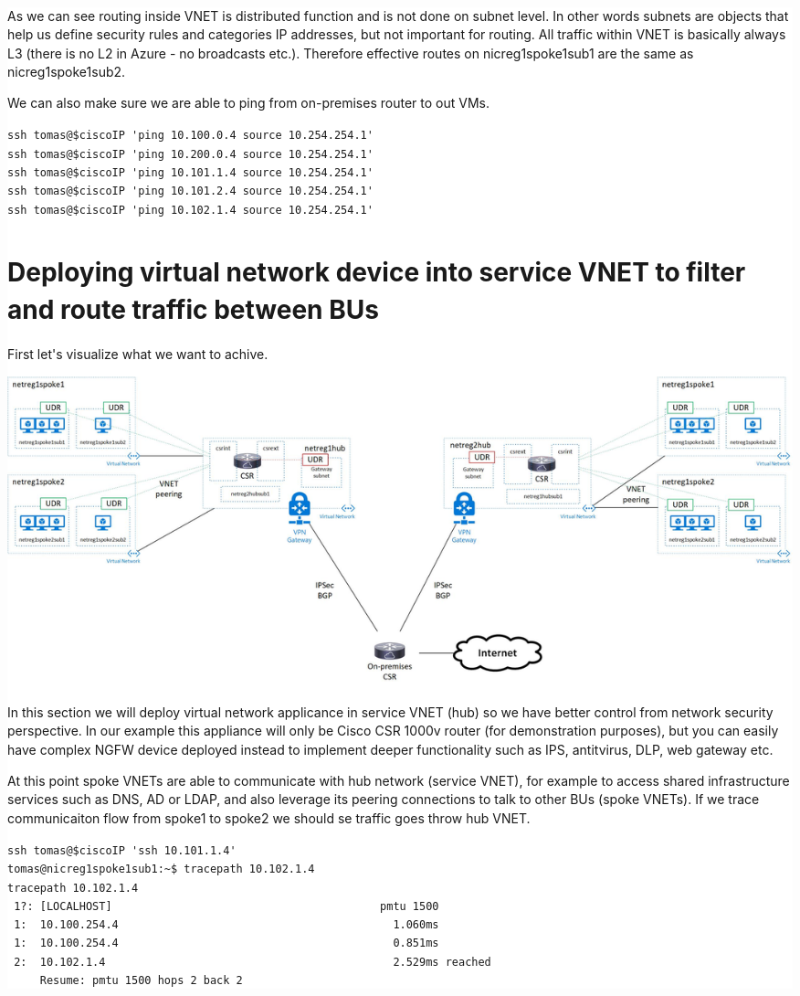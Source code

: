 As we can see routing inside VNET is distributed function and is not done on subnet level. In other words subnets are objects that help us define security rules and categories IP addresses, but not important for routing. All traffic within VNET is basically always L3 (there is no L2 in Azure - no broadcasts etc.). Therefore effective routes on nicreg1spoke1sub1 are the same as nicreg1spoke1sub2.

We can also make sure we are able to ping from on-premises router to out VMs.

```
ssh tomas@$ciscoIP 'ping 10.100.0.4 source 10.254.254.1'
ssh tomas@$ciscoIP 'ping 10.200.0.4 source 10.254.254.1'
ssh tomas@$ciscoIP 'ping 10.101.1.4 source 10.254.254.1'
ssh tomas@$ciscoIP 'ping 10.101.2.4 source 10.254.254.1'
ssh tomas@$ciscoIP 'ping 10.102.1.4 source 10.254.254.1'
```


# Deploying virtual network device into service VNET to filter and route traffic between BUs
First let's visualize what we want to achive.

![alt text](https://raw.githubusercontent.com/tkubica12/azure-enterprise-networking/master/images/Drawing2.jpg "Schema 2")

In this section we will deploy virtual network applicance in service VNET (hub) so we have better control from network security perspective. In our example this appliance will only be Cisco CSR 1000v router (for demonstration purposes), but you can easily have complex NGFW device deployed instead to implement deeper functionality such as IPS, antitvirus, DLP, web gateway etc. 

At this point spoke VNETs are able to communicate with hub network (service VNET), for example to access shared infrastructure services such as DNS, AD or LDAP, and also leverage its peering connections to talk to other BUs (spoke VNETs). If we trace communicaiton flow from spoke1 to spoke2 we should se traffic goes throw hub VNET.

```
ssh tomas@$ciscoIP 'ssh 10.101.1.4'
tomas@nicreg1spoke1sub1:~$ tracepath 10.102.1.4
tracepath 10.102.1.4
 1?: [LOCALHOST]                                         pmtu 1500
 1:  10.100.254.4                                          1.060ms
 1:  10.100.254.4                                          0.851ms
 2:  10.102.1.4                                            2.529ms reached
     Resume: pmtu 1500 hops 2 back 2
```
